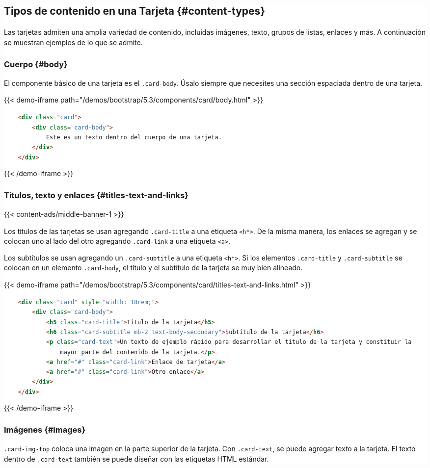 Tipos de contenido en una Tarjeta {#content-types}
------------------------------------

Las tarjetas admiten una amplia variedad de contenido, incluidas imágenes, texto, grupos de listas, enlaces y más. A continuación se muestran ejemplos de lo que se admite.

### Cuerpo {#body}

El componente básico de una tarjeta es el `.card-body`. Úsalo siempre que necesites una sección espaciada dentro de una tarjeta.

{{< demo-iframe path="/demos/bootstrap/5.3/components/card/body.html" >}}
```html {filename="HTML"}
    <div class="card">
        <div class="card-body">
            Este es un texto dentro del cuerpo de una tarjeta.
        </div>
    </div>
```
{{< /demo-iframe >}}

### Títulos, texto y enlaces {#titles-text-and-links}

{{< content-ads/middle-banner-1 >}}

Los títulos de las tarjetas se usan agregando `.card-title` a una etiqueta `<h*>`. De la misma manera, los enlaces se agregan y se colocan uno al lado del otro agregando `.card-link` a una etiqueta `<a>`.

Los subtítulos se usan agregando un `.card-subtitle` a una etiqueta `<h*>`. Si los elementos `.card-title` y `.card-subtitle` se colocan en un elemento `.card-body`, el título y el subtítulo de la tarjeta se muy bien alineado.

{{< demo-iframe path="/demos/bootstrap/5.3/components/card/titles-text-and-links.html" >}}
```html {filename="HTML"}
    <div class="card" style="width: 18rem;">
        <div class="card-body">
            <h5 class="card-title">Título de la tarjeta</h5>
            <h6 class="card-subtitle mb-2 text-body-secondary">Subtítulo de la tarjeta</h6>
            <p class="card-text">Un texto de ejemplo rápido para desarrollar el título de la tarjeta y constituir la
                mayor parte del contenido de la tarjeta.</p>
            <a href="#" class="card-link">Enlace de tarjeta</a>
            <a href="#" class="card-link">Otro enlace</a>
        </div>
    </div>
```
{{< /demo-iframe >}}

### Imágenes {#images}

`.card-img-top` coloca una imagen en la parte superior de la tarjeta. Con `.card-text`, se puede agregar texto a la tarjeta. El texto dentro de `.card-text` también se puede diseñar con las etiquetas HTML estándar.
